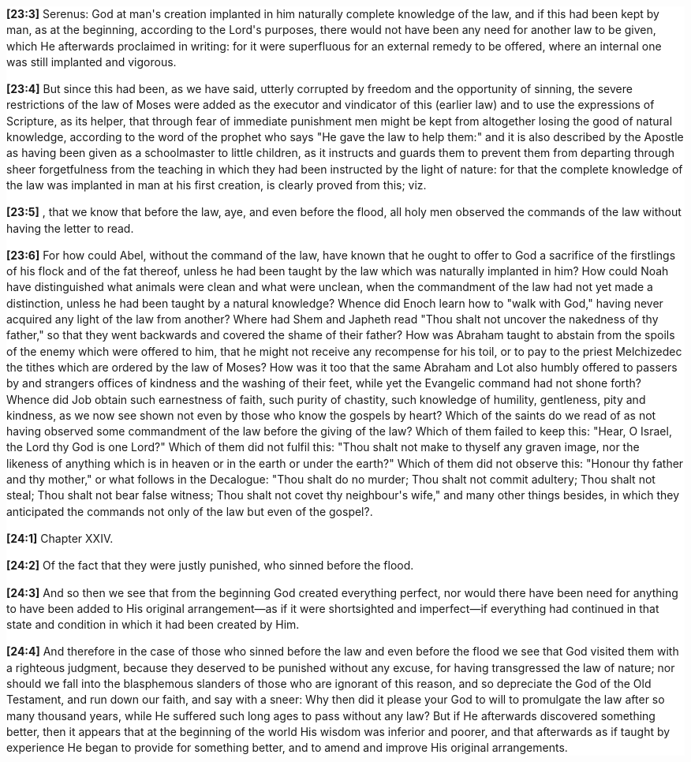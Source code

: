 **[23:3]** Serenus: God at man's creation implanted in him naturally complete knowledge of the law, and if this had been kept by man, as at the beginning, according to the Lord's purposes, there would not have been any need for another law to be given, which He afterwards proclaimed in writing: for it were superfluous for an external remedy to be offered, where an internal one was still implanted and vigorous.

**[23:4]** But since this had been, as we have said, utterly corrupted by freedom and the opportunity of sinning, the severe restrictions of the law of Moses were added as the executor and vindicator of this (earlier law) and to use the expressions of Scripture, as its helper, that through fear of immediate punishment men might be kept from altogether losing the good of natural  knowledge, according to the word of the prophet who says "He gave the law to help them:" and it is also described by the Apostle as having been given as a schoolmaster to little children, as it instructs and guards them to prevent them from departing through sheer forgetfulness from the teaching in which they had been instructed by the light of nature: for that the complete knowledge of the law was implanted in man at his first creation, is clearly proved from this; viz.

**[23:5]** , that we know that before the law, aye, and even before the flood, all holy men observed the commands of the law without having the letter to read.

**[23:6]** For how could Abel, without the command of the law, have known that he ought to offer to God a sacrifice of the firstlings of his flock and of the fat thereof, unless he had been taught by the law which was naturally implanted in him? How could Noah have distinguished what animals were clean and what were unclean, when the commandment of the law had not yet made a distinction, unless he had been taught by a natural knowledge? Whence did Enoch learn how to "walk with God," having never acquired any light of the law from another? Where had Shem and Japheth read "Thou shalt not uncover the nakedness of thy father," so that they went backwards and covered the shame of their father? How was Abraham taught to abstain from the spoils of the enemy which were offered to him, that he might not receive any recompense for his toil, or to pay to the priest Melchizedec the tithes which are ordered by the law of Moses? How was it too that the same Abraham and Lot also humbly offered to passers by and strangers offices of kindness and the washing of their feet, while yet the Evangelic command had not shone forth? Whence did Job obtain such earnestness of faith, such purity of chastity, such knowledge of humility, gentleness, pity and kindness, as we now see shown not even by those who know the gospels by heart? Which of the saints do we read of as not having observed some commandment of the law before the giving of the law? Which of them failed to keep this: "Hear, O Israel, the Lord thy God is one Lord?" Which of them did not fulfil this: "Thou shalt not make to thyself any graven image, nor the likeness of anything which is in heaven or in the earth or under the earth?" Which of them did not observe this: "Honour thy father and thy mother," or what follows in the Decalogue: "Thou shalt do no murder; Thou shalt not commit adultery; Thou shalt not steal; Thou shalt not bear false witness; Thou shalt not covet thy neighbour's wife," and many other things besides, in which they anticipated the commands not only of the law but even of the gospel?.

**[24:1]** Chapter XXIV.

**[24:2]** Of the fact that they were justly punished, who sinned before the flood.

**[24:3]** And so then we see that from the beginning God created everything perfect, nor would there have been need for anything to have been added to His original arrangement—as if it were shortsighted and imperfect—if everything had continued in that state and condition in which it had been created by Him.

**[24:4]** And therefore in the case of those who sinned before the law and even before the flood we see that God visited them with a righteous judgment, because they deserved to be punished without any excuse, for having transgressed the law of nature; nor should we fall into the blasphemous slanders of those who are ignorant of this reason, and so depreciate the God of the Old Testament, and run down our faith, and say with a sneer: Why then did it please your God to will to promulgate the law after so many thousand years, while He suffered such long ages to pass without any law? But if He afterwards discovered something better, then it appears that at the beginning of the world His wisdom was inferior and poorer, and that afterwards as if taught by experience He began to provide for something better, and to amend and improve His original arrangements.
